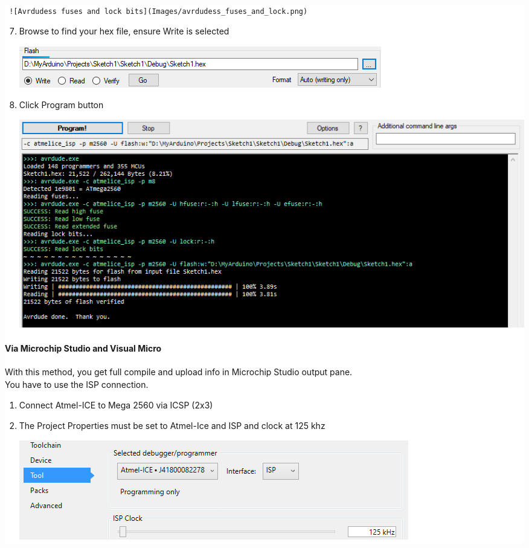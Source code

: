      ![Avrdudess fuses and lock bits](Images/avrdudess_fuses_and_lock.png)
7.  Browse to find your hex file, ensure Write is selected  
   
     ![Avrdudess flash](Images/avrdudess_flash.png)
8.  Click Program button  

     ![Avrdudess program output](Images/avrdude_program_output.png)  
  
#### Via Microchip Studio and Visual Micro
With this method, you get full compile and upload info in Microchip Studio output pane.  
You have to use the ISP connection.  

1. Connect Atmel-ICE to Mega 2560 via ICSP (2x3)
2. The Project Properties must be set to Atmel-Ice and ISP and clock at 125 khz  

     ![Project tool ISP](Images/project_tool_isp.png)  
